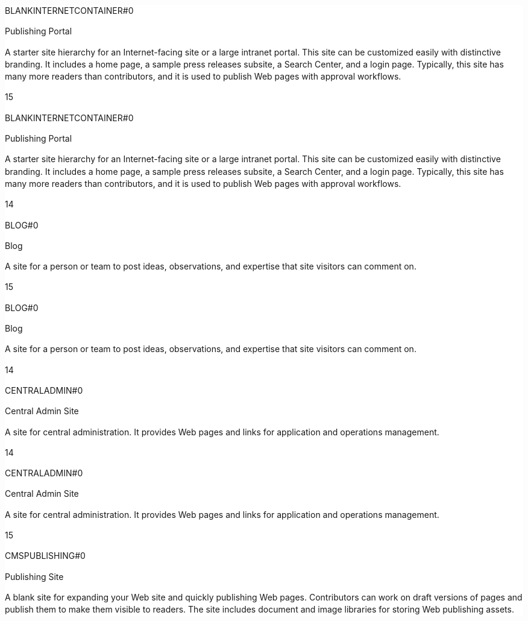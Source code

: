 BLANKINTERNETCONTAINER#0

Publishing Portal

A starter site hierarchy for an Internet-facing site or a large intranet portal. This site can be customized easily with distinctive branding. It includes a home page, a sample press releases subsite, a Search Center, and a login page. Typically, this site has many more readers than contributors, and it is used to publish Web pages with approval workflows.

15

BLANKINTERNETCONTAINER#0

Publishing Portal

A starter site hierarchy for an Internet-facing site or a large intranet portal. This site can be customized easily with distinctive branding. It includes a home page, a sample press releases subsite, a Search Center, and a login page. Typically, this site has many more readers than contributors, and it is used to publish Web pages with approval workflows.

14

BLOG#0

Blog

A site for a person or team to post ideas, observations, and expertise that site visitors can comment on.

15

BLOG#0

Blog

A site for a person or team to post ideas, observations, and expertise that site visitors can comment on.

14

CENTRALADMIN#0

Central Admin Site

A site for central administration. It provides Web pages and links for application and operations management.

14

CENTRALADMIN#0

Central Admin Site

A site for central administration. It provides Web pages and links for application and operations management.

15

CMSPUBLISHING#0

Publishing Site

A blank site for expanding your Web site and quickly publishing Web pages. Contributors can work on draft versions of pages and publish them to make them visible to readers. The site includes document and image libraries for storing Web publishing assets.

